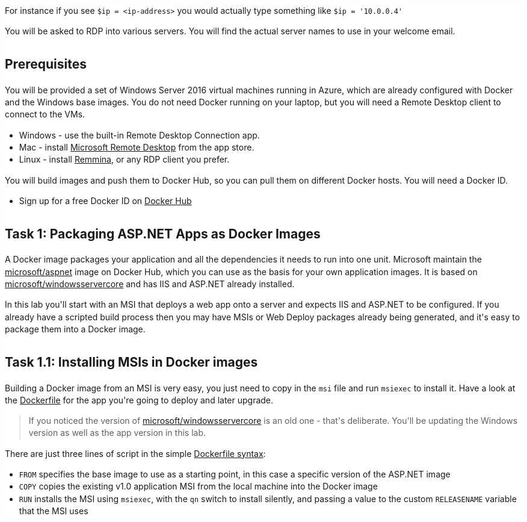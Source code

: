 For instance if you see `$ip = <ip-address>` you would actually type something like `$ip = '10.0.0.4'`

You will be asked to RDP into various servers. You will find the actual server names to use in your welcome email. 

## <a name="prerequisites"></a>Prerequisites

You will be provided a set of Windows Server 2016 virtual machines running in Azure, which are already configured with Docker and the Windows base images. You do not need Docker running on your laptop, but you will need a Remote Desktop client to connect to the VMs. 

- Windows - use the built-in Remote Desktop Connection app.
- Mac - install [Microsoft Remote Desktop](https://itunes.apple.com/us/app/microsoft-remote-desktop/id715768417?mt=12) from the app store.
- Linux - install [Remmina](http://www.remmina.org/wp/), or any RDP client you prefer.

You will build images and push them to Docker Hub, so you can pull them on different Docker hosts. You will need a Docker ID.

- Sign up for a free Docker ID on [Docker Hub](https://hub.docker.com)

## <a name="task1"></a>Task 1: Packaging ASP.NET Apps as Docker Images

A Docker image packages your application and all the dependencies it needs to run into one unit. Microsoft maintain the [microsoft/aspnet](https://hub.docker.com/r/microsoft/aspnet/) image on Docker Hub, which you can use as the basis for your own application images. It is based on [microsoft/windowsservercore](https://hub.docker.com/r/microsoft/windowsservercore/) and has IIS and ASP.NET already installed. 

In this lab you'll start with an MSI that deploys a web app onto a server and expects IIS and ASP.NET to be configured. If you already have a scripted build process then you may have MSIs or Web Deploy packages already being generated, and it's easy to package them into a Docker image.

## <a name="task1.1"></a> Task 1.1: Installing MSIs in Docker images

Building a Docker image from an MSI is very easy, you just need to copy in the `msi` file and run `msiexec` to install it. Have a look at the [Dockerfile](v1.0/Dockerfile) for the app you're going to deploy and later upgrade.

> If you noticed the version of [microsoft/windowsservercore](https://hub.docker.com/r/microsoft/windowsservercore/) is an old one - that's deliberate. You'll be updating the Windows version as well as the app version in this lab.

There are just three lines of script in the simple [Dockerfile syntax](https://docs.docker.com/engine/reference/builder/):

- `FROM` specifies the base image to use as a starting point, in this case a specific version of the ASP.NET image
- `COPY` copies the existing v1.0 application MSI from the local machine into the Docker image
- `RUN` installs the MSI using `msiexec`, with the `qn` switch to install silently, and passing a value to the custom `RELEASENAME` variable that the MSI uses
